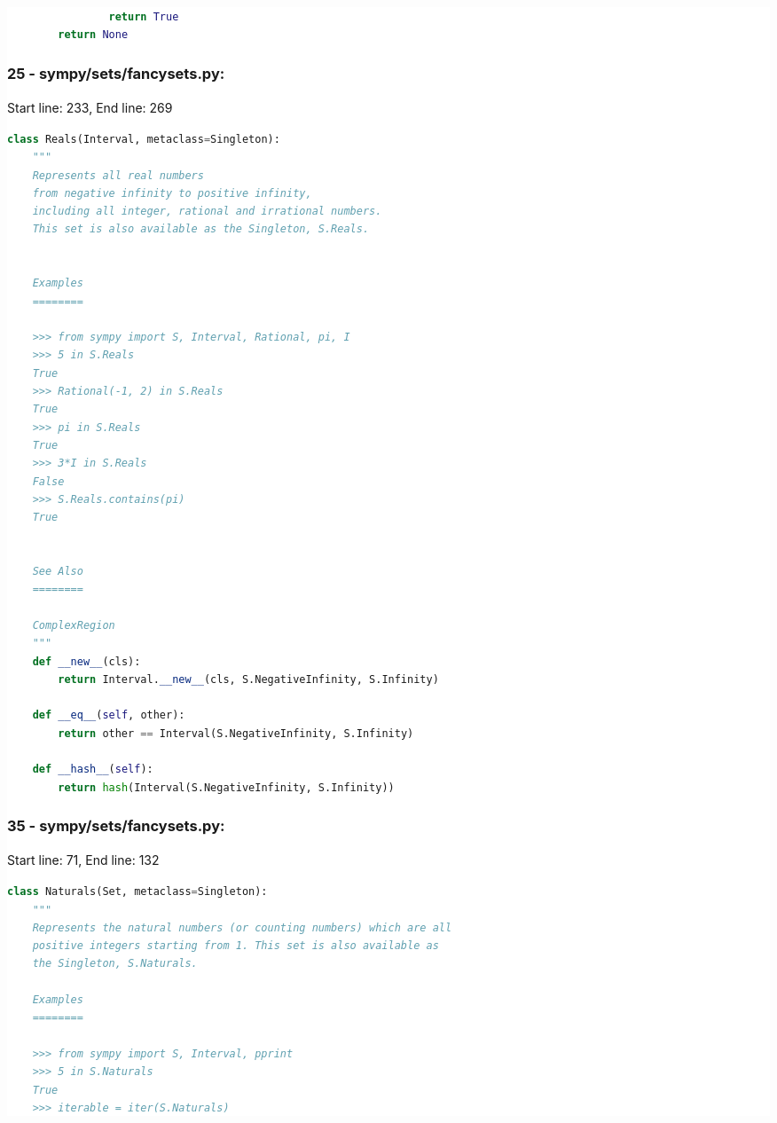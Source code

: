 ```python
                return True
        return None
```
### 25 - sympy/sets/fancysets.py:

Start line: 233, End line: 269

```python
class Reals(Interval, metaclass=Singleton):
    """
    Represents all real numbers
    from negative infinity to positive infinity,
    including all integer, rational and irrational numbers.
    This set is also available as the Singleton, S.Reals.


    Examples
    ========

    >>> from sympy import S, Interval, Rational, pi, I
    >>> 5 in S.Reals
    True
    >>> Rational(-1, 2) in S.Reals
    True
    >>> pi in S.Reals
    True
    >>> 3*I in S.Reals
    False
    >>> S.Reals.contains(pi)
    True


    See Also
    ========

    ComplexRegion
    """
    def __new__(cls):
        return Interval.__new__(cls, S.NegativeInfinity, S.Infinity)

    def __eq__(self, other):
        return other == Interval(S.NegativeInfinity, S.Infinity)

    def __hash__(self):
        return hash(Interval(S.NegativeInfinity, S.Infinity))
```
### 35 - sympy/sets/fancysets.py:

Start line: 71, End line: 132

```python
class Naturals(Set, metaclass=Singleton):
    """
    Represents the natural numbers (or counting numbers) which are all
    positive integers starting from 1. This set is also available as
    the Singleton, S.Naturals.

    Examples
    ========

    >>> from sympy import S, Interval, pprint
    >>> 5 in S.Naturals
    True
    >>> iterable = iter(S.Naturals)
```